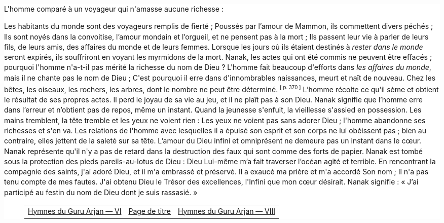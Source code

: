 L'homme comparé à un voyageur qui n'amasse aucune richesse :

Les habitants du monde sont des voyageurs remplis de fierté ;
Poussés par l’amour de Mammon, ils commettent divers péchés ;
Ils sont noyés dans la convoitise, l’amour mondain et l’orgueil, et ne pensent pas à la mort ;
Ils passent leur vie à parler de leurs fils, de leurs amis, des affaires du monde et de leurs femmes.
Lorsque les jours où ils étaient destinés à _rester dans le monde_ seront expirés, ils souffriront en voyant les myrmidons de la mort.
Nanak, les actes qui ont été commis ne peuvent être effacés ; pourquoi l'homme n'a-t-il pas mérité la richesse du nom de Dieu ?
L'homme fait beaucoup d'efforts dans _les affaires du monde_, mais il ne chante pas le nom de Dieu ;
C'est pourquoi il erre dans d'innombrables naissances, meurt et naît de nouveau.
Chez les bêtes, les oiseaux, les rochers, les arbres, dont le nombre ne peut être déterminé. <span id="p370"><sup><small>[ p. 370 ]</small></sup></span>
L’homme récolte ce qu’il sème et obtient le résultat de ses propres actes.
Il perd le joyau de sa vie au jeu, et il ne plaît pas à son Dieu.
Nanak signifie que l’homme erre dans l’erreur et n’obtient pas de repos, même un instant.
Quand la jeunesse s'enfuit, la vieillesse s'assied en possession.
Les mains tremblent, la tête tremble et les yeux ne voient rien :
Les yeux ne voient pas sans adorer Dieu ; l'homme abandonne ses richesses et s'en va.
Les relations de l'homme avec lesquelles il a épuisé son esprit et son corps ne lui obéissent pas ; bien au contraire, elles jettent de la saleté sur sa tête.
L’amour du Dieu infini et omniprésent ne demeure pas un instant dans le cœur.
Nanak représente qu'il n'y a pas de retard dans la destruction des faux qui sont comme des forts de papier.
Nanak est tombé sous la protection des pieds pareils-au-lotus de Dieu :
Dieu Lui-même m’a fait traverser l’océan agité et terrible.
En rencontrant la compagnie des saints, j'ai adoré Dieu, et il m'a embrassé et préservé.
Il a exaucé ma prière et m'a accordé Son nom ; Il n'a pas tenu compte de mes fautes.
J'ai obtenu Dieu le Trésor des excellences, l'Infini que mon cœur désirait.
Nanak signifie : « J’ai participé au festin du nom de Dieu dont je suis rassasié. »

<figure class="table chapter-navigator">
  <table>
    <tbody>
      <tr>
        <td>
        <a href="/fr/book/Sikhism/The_Sikh_Religion_Volume_3/Arjan_Hyms_6">
          <span class="mdi mdi-arrow-left-drop-circle"></span><span class="pl-2">Hymnes du Guru Arjan — VI</span>
        </a>
        </td>
        <td>
        <a href="/fr/book/Sikhism/The_Sikh_Religion_Volume_3">
          <span class="mdi mdi-book-open-variant"></span><span class="pl-2">Page de titre</span>
        </a>
        </td>
        <td>
        <a href="/fr/book/Sikhism/The_Sikh_Religion_Volume_3/Arjan_Hyms_8">
          <span class="pr-2">Hymnes du Guru Arjan — VIII</span><span class="mdi mdi-arrow-right-drop-circle"></span>
        </a>
        </td>
      </tr>
    </tbody>
  </table>
</figure>


[^1]: _Kiriachar_. Cela comprend le culte, l'application de marques frontales, le bain, l'alimentation des idoles, etc.
[^2]: C'est-à-dire qu'il s'adonne à des plaisirs interdits.
[^3]: Je pratique mes dévotions à la maison.
[^4]: Ceci est également traduit dans un sens séculier : l’importance de l’union ne peut être décrite.
[^5]: Brahma, Vishnu et Shiv.
[^6]: Les noms hindis dans cet hymne ne signifient évidemment que Dieu, et non aucune de ses prétendues incarnations.
[^7]: Également traduit—
[^8]: On pense que le feu est naturellement inhérent au bois.
[^9]: Le gourou aime Dieu et n’attend aucune récompense.
[^10]: Auras-tu un jour à nouveau une telle opportunité ?
[^11]: Autant de sésame qu'on en met en une seule fois dans une presse.
[^12]: Littéralement — Comme le germe sort de la semence.
[^13]: Il existe certaines sectes d'hindous, notamment les _Bam Maragis_, qui croient que le paradis s'obtient par les plaisirs terrestres.
[^14]: Les êtres humains.
[^15]: La vie.
[^16]: C’est-à-dire qu’il ne trouve aucun défaut chez les autres.
[^17]: Guru Nanak est devenu célèbre dans le monde.
[^18]: _Bhujangam_, littéralement — un serpent, mais appliqué par les Jogis à la colonne vertébrale, à travers laquelle ils disent qu'ils aspirent le souffle de l'anus vers le cerveau.
[^19]: _Karpati_. On peut aussi traduire par « Il peut se servir de ses mains comme d'un plat ». Certains faqirs se privent d'assiettes ou de plats, quels qu'ils soient.
[^20]: La nuit, lorsque les pétales du lotus se ferment.
[^21]: Également traduit par : Tu fais des choses insensées que tu devras abandonner.
[^22]: La robe de la femme mariée, non de celle qui est privée de son époux.